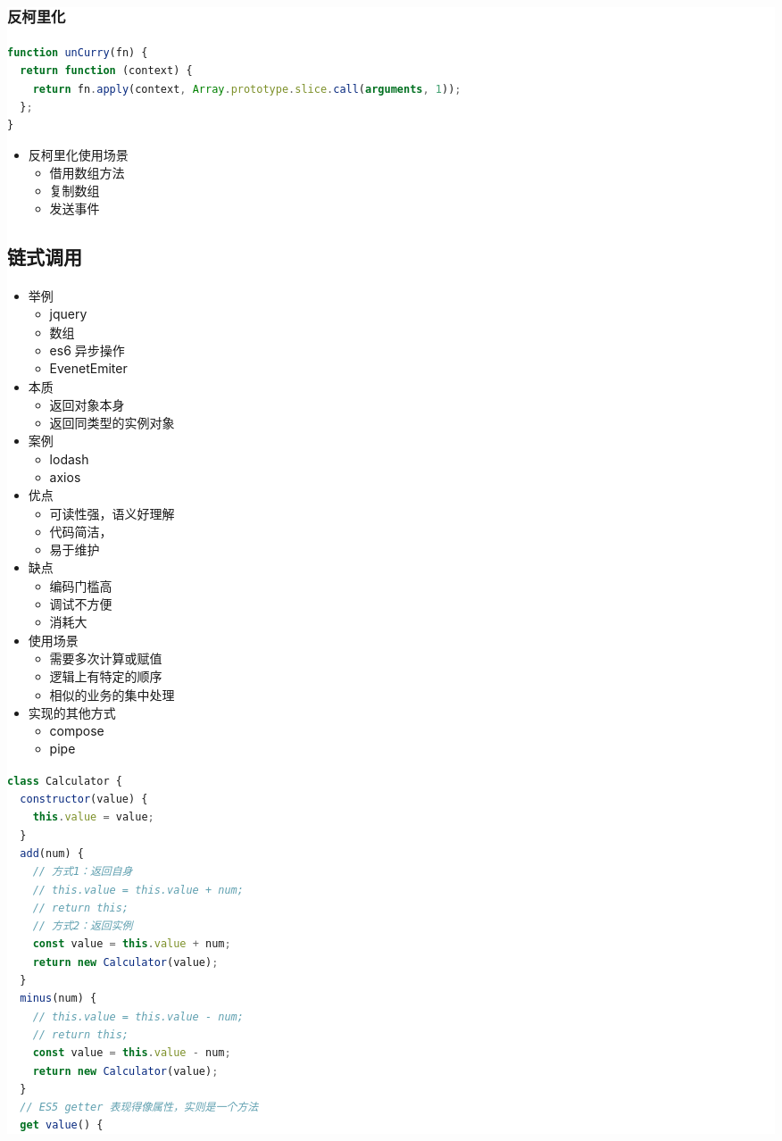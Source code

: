 ### 反柯里化

```js
function unCurry(fn) {
  return function (context) {
    return fn.apply(context, Array.prototype.slice.call(arguments, 1));
  };
}
```

- 反柯里化使用场景
  - 借用数组方法
  - 复制数组
  - 发送事件

## 链式调用

- 举例
  - jquery
  - 数组
  - es6 异步操作
  - EvenetEmiter
- 本质
  - 返回对象本身
  - 返回同类型的实例对象
- 案例
  - lodash
  - axios
- 优点
  - 可读性强，语义好理解
  - 代码简洁，
  - 易于维护
- 缺点
  - 编码门槛高
  - 调试不方便
  - 消耗大
- 使用场景
  - 需要多次计算或赋值
  - 逻辑上有特定的顺序
  - 相似的业务的集中处理
- 实现的其他方式
  - compose
  - pipe

```js
class Calculator {
  constructor(value) {
    this.value = value;
  }
  add(num) {
    // 方式1：返回自身
    // this.value = this.value + num;
    // return this;
    // 方式2：返回实例
    const value = this.value + num;
    return new Calculator(value);
  }
  minus(num) {
    // this.value = this.value - num;
    // return this;
    const value = this.value - num;
    return new Calculator(value);
  }
  // ES5 getter 表现得像属性，实则是一个方法
  get value() {
```
